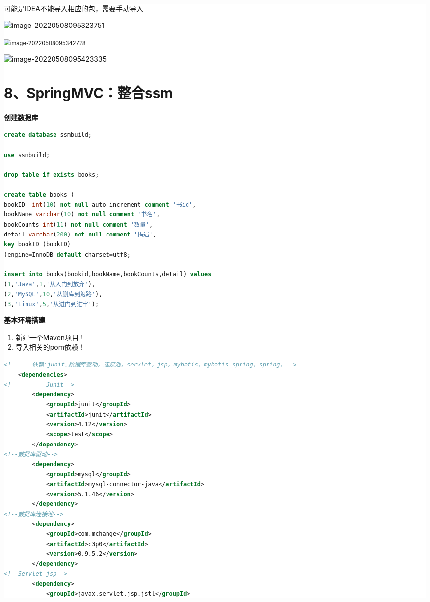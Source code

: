 可能是IDEA不能导入相应的包，需要手动导入

![image-20220508095323751](C:\Users\啊坤\AppData\Roaming\Typora\typora-user-images\image-20220508095323751.png)

<img src="C:\Users\啊坤\AppData\Roaming\Typora\typora-user-images\image-20220508095342728.png" alt="image-20220508095342728" style="zoom:80%;" />

![image-20220508095423335](C:\Users\啊坤\AppData\Roaming\Typora\typora-user-images\image-20220508095423335.png)



# 8、SpringMVC：整合ssm

**创建数据库**

```sql
create database ssmbuild;

use ssmbuild;

drop table if exists books;

create table books (
bookID  int(10) not null auto_increment comment '书id',
bookName varchar(10) not null comment '书名',
bookCounts int(11) not null comment '数量',
detail varchar(200) not null comment '描述',
key bookID (bookID)
)engine=InnoDB default charset=utf8;

insert into books(bookid,bookName,bookCounts,detail) values
(1,'Java',1,'从入门到放弃'),
(2,'MySQL',10,'从删库到跑路'),
(3,'Linux',5,'从进门到进牢');
```



**基本环境搭建**

1. 新建一个Maven项目！
2. 导入相关的pom依赖！

```xml
<!--    依赖:junit,数据库驱动，连接池，servlet，jsp，mybatis，mybatis-spring，spring，-->
    <dependencies>
<!--        Junit-->
        <dependency>
            <groupId>junit</groupId>
            <artifactId>junit</artifactId>
            <version>4.12</version>
            <scope>test</scope>
        </dependency>
<!--数据库驱动-->
        <dependency>
            <groupId>mysql</groupId>
            <artifactId>mysql-connector-java</artifactId>
            <version>5.1.46</version>
        </dependency>
<!--数据库连接池-->
        <dependency>
            <groupId>com.mchange</groupId>
            <artifactId>c3p0</artifactId>
            <version>0.9.5.2</version>
        </dependency>
<!--Servlet jsp-->
        <dependency>
            <groupId>javax.servlet.jsp.jstl</groupId>
```